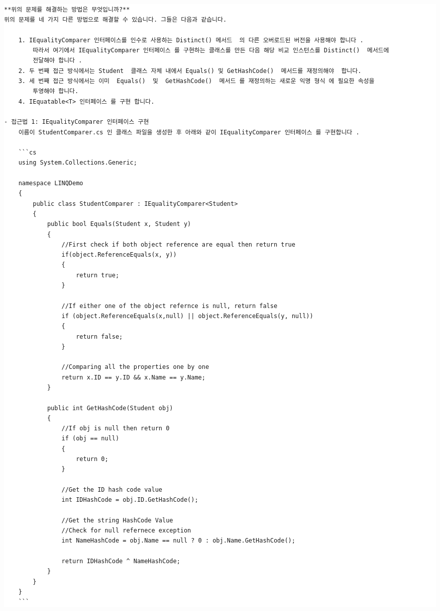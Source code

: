     **위의 문제를 해결하는 방법은 무엇입니까?**  
    위의 문제를 네 가지 다른 방법으로 해결할 수 있습니다. 그들은 다음과 같습니다.

        1. IEqualityComparer 인터페이스를 인수로 사용하는 Distinct() 메서드  의 다른 오버로드된 버전을 사용해야 합니다 . 
            따라서 여기에서 IEqualityComparer 인터페이스 를 구현하는 클래스를 만든 다음 해당 비교 인스턴스를 Distinct()  메서드에 
            전달해야 합니다 .
        2. 두 번째 접근 방식에서는 Student  클래스 자체 내에서 Equals() 및 GetHashCode()  메서드를 재정의해야  합니다.
        3. 세 번째 접근 방식에서는 이미  Equals()  및  GetHashCode()  메서드 를 재정의하는 새로운 익명 형식 에 필요한 속성을 
            투영해야 합니다. 
        4. IEquatable<T> 인터페이스 를 구현 합니다.

    - 접근법 1: IEqualityComparer 인터페이스 구현  
        이름이 StudentComparer.cs 인 클래스 파일을 생성한 후 아래와 같이 IEqualityComparer 인터페이스 를 구현합니다 .

        ```cs
        using System.Collections.Generic;

        namespace LINQDemo
        {
            public class StudentComparer : IEqualityComparer<Student>
            {
                public bool Equals(Student x, Student y)
                {
                    //First check if both object reference are equal then return true
                    if(object.ReferenceEquals(x, y))
                    {
                        return true;
                    }

                    //If either one of the object refernce is null, return false
                    if (object.ReferenceEquals(x,null) || object.ReferenceEquals(y, null))
                    {
                        return false;
                    }

                    //Comparing all the properties one by one
                    return x.ID == y.ID && x.Name == y.Name;
                }

                public int GetHashCode(Student obj)
                {
                    //If obj is null then return 0
                    if (obj == null)
                    {
                        return 0;
                    }

                    //Get the ID hash code value
                    int IDHashCode = obj.ID.GetHashCode();

                    //Get the string HashCode Value
                    //Check for null refernece exception
                    int NameHashCode = obj.Name == null ? 0 : obj.Name.GetHashCode();

                    return IDHashCode ^ NameHashCode;
                }
            }
        }
        ```
